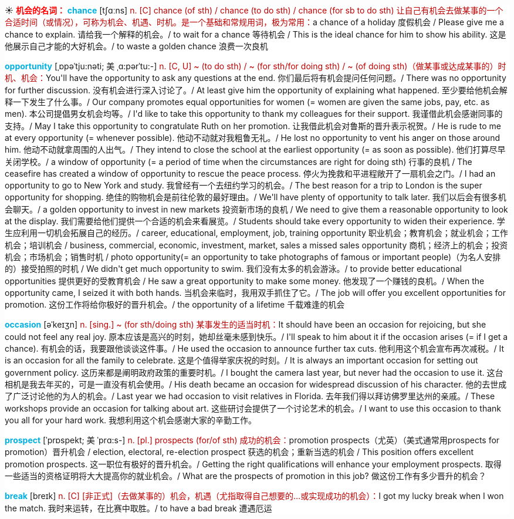 ☀ <font color="red">**机会的名词：**</font>
<font color="sky blue">**chance**</font> [tʃɑːns] 
<font color="#c00000">n. [C] chance (of sth) / chance (to do sth) / chance (for sb to do sth) 让自己有机会去做某事的一个合适时间（或情况），可称为机会、机遇、时机。是一个基础和常规用词，极为常用：</font>a chance of a holiday 度假机会 / Please give me a chance to explain. 请给我一个解释的机会。/ to wait for a chance 等待机会 / This is the ideal chance for him to show his ability. 这是他展示自己才能的大好机会。/ to waste a golden chance 浪费一次良机

<font color="sky blue">**opportunity**</font> [ˌɒpəˈtju:nəti; 美 ˌɑ:pərˈtu:-]
<font color="#c00000">n. [C, U] ~ (to do sth) / ~ (for sth/for doing sth) / ~ (of doing sth)（做某事或达成某事的）时机、机会：</font>You'll have the opportunity to ask any questions at the end. 你们最后将有机会提问任何问题。/ There was no opportunity for further discussion. 没有机会进行深入讨论了。/ At least give him the opportunity of explaining what happened. 至少要给他机会解释一下发生了什么事。/ Our company promotes equal opportunities for women (= women are given the same jobs, pay, etc. as men). 本公司提倡男女机会均等。/ I'd like to take this opportunity to thank my colleagues for their support. 我谨借此机会感谢同事的支持。/ May I take this opportunity to congratulate Ruth on her promotion. 让我借此机会对鲁斯的晋升表示祝贺。/ He is rude to me at every opportunity (= whenever possible). 他动不动就对我粗鲁无礼。/ He lost no opportunity to vent his anger on those around him. 他动不动就拿周围的人出气。/ They intend to close the school at the earliest opportunity (= as soon as possible). 他们打算尽早关闭学校。/ a window of opportunity (= a period of time when the circumstances are right for doing sth) 行事的良机 / The ceasefire has created a window of opportunity to rescue the peace process. 停火为挽救和平进程敞开了一扇机会之门。/ I had an opportunity to go to New York and study. 我曾经有一个去纽约学习的机会。/ The best reason for a trip to London is the super opportunity for shopping. 绝佳的购物机会是前往伦敦的最好理由。/ We'll have plenty of opportunity to talk later. 我们以后会有很多机会聊天。/ a golden opportunity to invest in new markets 投资新市场的良机 / We need to give them a reasonable opportunity to look at the display. 我们需要给他们提供一个合适的机会来看展览。/ Students should take every opportunity to widen their experience. 学生应利用一切机会拓展自己的经历。/ career, educational, employment, job, training opportunity 职业机会；教育机会；就业机会；工作机会；培训机会 / business, commercial, economic, investment, market, sales a missed sales opportunity 商机；经济上的机会；投资机会；市场机会；销售时机 / photo opportunity(= an opportunity to take photographs of famous or important people)（为名人安排的）接受拍照的时机 / We didn't get much opportunity to swim. 我们没有太多的机会游泳。/ to provide better educational opportunities 提供更好的受教育机会 / He saw a great opportunity to make some money. 他发现了一个赚钱的良机。/ When the opportunity came, I seized it with both hands. 当机会来临时，我用双手抓住了它。/ The job will offer you excellent opportunities for promotion. 这份工作将给你极好的晋升机会。/ the opportunity of a lifetime 千载难逢的机会
           
<font color="sky blue">**occasion**</font> [əˈkeɪʒn]
<font color="#c00000">n. [sing.] ~ (for sth/doing sth) 某事发生的适当时机：</font>It should have been an occasion for rejoicing, but she could not feel any real joy. 原本应该是高兴的时刻，她却丝毫未感到快乐。/ I'll speak to him about it if the occasion arises (= if I get a chance). 有机会的话，我要跟他谈谈这件事。/ He used the occasion to announce further tax cuts. 他利用这个机会宣布再次减税。/ It is an occasion for all the family to celebrate. 这是个值得举家庆祝的时刻。/ It is always an important occasion for setting out government policy. 这历来都是阐明政府政策的重要时机。/ I bought the camera last year, but never had the occasion to use it. 这台相机是我去年买的，可是一直没有机会使用。/ His death became an occasion for widespread discussion of his character. 他的去世成了广泛讨论他的为人的机会。/ Last year we had occasion to visit relatives in Florida. 去年我们得以拜访佛罗里达州的亲戚。/ These workshops provide an occasion for talking about art. 这些研讨会提供了一个讨论艺术的机会。/ I want to use this occasion to thank you all for your hard work. 我想利用这个机会感谢大家的辛勤工作。

<font color="sky blue">**prospect**</font> [ˈprɒspekt; 美 ˈprɑ:s-]
<font color="#c00000">n. [pl.] prospects (for/of sth) 成功的机会：</font>promotion prospects（尤英）（美式通常用prospects for promotion）晋升机会 / election, electoral, re-election prospect 获选的机会；重新当选的机会 / This position offers excellent promotion prospects. 这一职位有极好的晋升机会。/ Getting the right qualifications will enhance your employment prospects. 取得一些适当的资格证明将大大提高你的就业机会。/ What are the prospects of promotion in this job? 做这份工作有多少晋升的机会？
 
<font color="sky blue">**break**</font> [breɪk] 
<font color="#c00000">n. [C] [非正式]（去做某事的）机会，机遇（尤指取得自己想要的…或实现成功的机会）：</font>I got my lucky break when I won the match. 我时来运转，在比赛中取胜。/ to have a bad break 遭遇厄运
